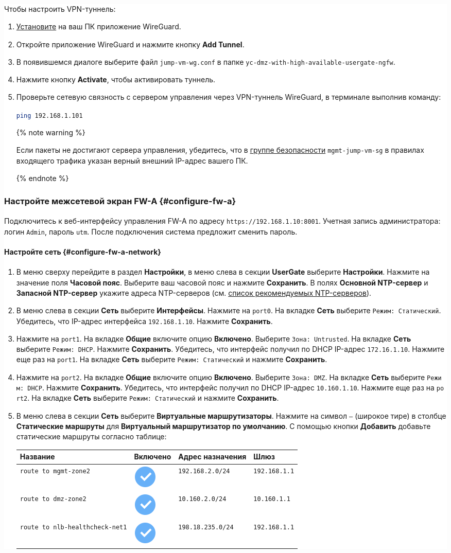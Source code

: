 Чтобы настроить VPN-туннель:

1. [Установите](https://www.wireguard.com/install/) на ваш ПК приложение WireGuard.
1. Откройте приложение WireGuard и нажмите кнопку **Add Tunnel**.
1. В появившемся диалоге выберите файл `jump-vm-wg.conf` в папке `yc-dmz-with-high-available-usergate-ngfw`.

1. Нажмите кнопку **Activate**, чтобы активировать туннель.
1. Проверьте сетевую связность с сервером управления через VPN-туннель WireGuard, в терминале выполнив команду:
   
   ```bash
   ping 192.168.1.101
   ```

   {% note warning %}

   Если пакеты не достигают сервера управления, убедитесь, что в [группе безопасности](../../vpc/concepts/security-groups.md) `mgmt-jump-vm-sg` в правилах входящего трафика указан верный внешний IP-адрес вашего ПК.

   {% endnote %}

### Настройте межсетевой экран FW-A {#configure-fw-a}

Подключитесь к веб-интерфейсу управления FW-A по адресу `https://192.168.1.10:8001`. Учетная запись администратора: логин `Admin`, пароль `utm`. После подключения система предложит сменить пароль.

#### Настройте сеть {#configure-fw-a-network}

1. В меню сверху перейдите в раздел **Настройки**, в меню слева в секции **UserGate** выберите **Настройки**. Нажмите на значение поля **Часовой пояс**. Выберите ваш часовой пояс и нажмите **Сохранить**. В полях **Основной NTP-сервер** и **Запасной NTP-сервер** укажите адреса NTP-серверов (см. [список рекомендуемых NTP-серверов](../../tutorials/infrastructure-management/ntp)).

1. В меню слева в секции **Сеть** выберите **Интерфейсы**. Нажмите на `port0`. На вкладке **Сеть** выберите `Режим: Статический`. Убедитесь, что IP-адрес интерфейса `192.168.1.10`. Нажмите **Сохранить**.

1. Нажмите на `port1`. На вкладке **Общие** включите опцию **Включено**. Выберите `Зона: Untrusted`. На вкладке **Сеть** выберите `Режим: DHCP`. Нажмите **Сохранить**. Убедитесь, что интерфейс получил по DHCP IP-адрес `172.16.1.10`. Нажмите еще раз на `port1`. На вкладке **Сеть** выберите `Режим: Статический` и нажмите **Сохранить**.

1. Нажмите на `port2`. На вкладке **Общие** включите опцию **Включено**. Выберите `Зона: DMZ`. На вкладке **Сеть** выберите `Режим: DHCP`. Нажмите **Сохранить**. Убедитесь, что интерфейс получил по DHCP IP-адрес `10.160.1.10`. Нажмите еще раз на `port2`. На вкладке **Сеть** выберите `Режим: Статический` и нажмите **Сохранить**.

1. В меню слева в секции **Сеть** выберите **Виртуальные маршрутизаторы**. Нажмите на символ `—` (широкое тире) в столбце **Статические маршруты** для **Виртуальный маршрутизатор по умолчанию**. С помощью кнопки **Добавить** добавьте статические маршруты согласно таблице: 

   | Название | Включено | Адрес назначения | Шлюз |
   | --- | --- | --- | --- |
   | `route to mgmt-zone2` | ![image](../../_assets/common/yes.svg) | `192.168.2.0/24` | `192.168.1.1` | 
   | `route to dmz-zone2` | ![image](../../_assets/common/yes.svg) | `10.160.2.0/24` | `10.160.1.1` |
   | `route to nlb-healthcheck-net1` | ![image](../../_assets/common/yes.svg) | `198.18.235.0/24` | `192.168.1.1` |